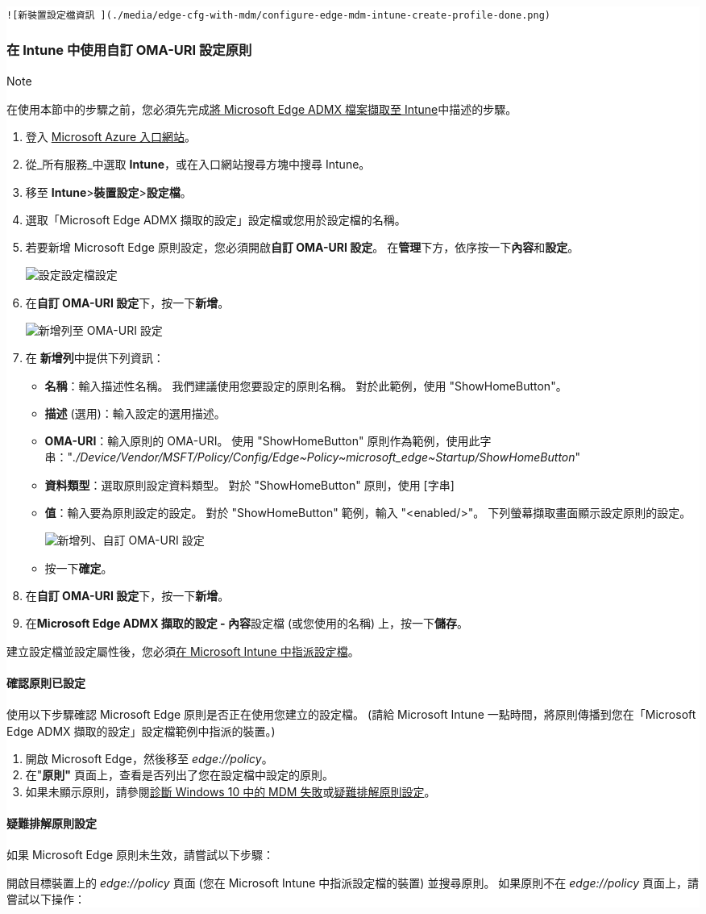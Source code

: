     ![新裝置設定檔資訊 ](./media/edge-cfg-with-mdm/configure-edge-mdm-intune-create-profile-done.png)


### <a name="set-a-policy-using-custom-oma-uri-in-intune"></a>在 Intune 中使用自訂 OMA-URI 設定原則

> [!NOTE]
> 在使用本節中的步驟之前，您必須先完成[將 Microsoft Edge ADMX 檔案擷取至 Intune](#ingest-the-microsoft-edge-admx-file-into-intune)中描述的步驟。

1. 登入 [Microsoft Azure 入口網站](https://portal.azure.com)。
2. 從_所有服務_中選取 **Intune**，或在入口網站搜尋方塊中搜尋 Intune。
3. 移至 **Intune**>**裝置設定**>**設定檔**。
4. 選取「Microsoft Edge ADMX 擷取的設定」設定檔或您用於設定檔的名稱。
5. 若要新增 Microsoft Edge 原則設定，您必須開啟**自訂 OMA-URI 設定**。 在**管理**下方，依序按一下**內容**和**設定**。

    ![設定設定檔設定](./media/edge-cfg-with-mdm/configure-edge-mdm-intune-add-policy-settings.png)

6. 在**自訂 OMA-URI 設定**下，按一下**新增**。

    ![新增列至 OMA-URI 設定](./media/edge-cfg-with-mdm/configure-edge-mdm-intune-add-policy-settings-add-row.png)

7. 在 **新增列**中提供下列資訊：

   - **名稱**：輸入描述性名稱。 我們建議使用您要設定的原則名稱。 對於此範例，使用 "ShowHomeButton"。
   - **描述** (選用)：輸入設定的選用描述。
   - **OMA-URI**：輸入原則的 OMA-URI。 使用 "ShowHomeButton" 原則作為範例，使用此字串："*./Device/Vendor/MSFT/Policy/Config/Edge~Policy~microsoft_edge~Startup/ShowHomeButton*"
   - **資料類型**：選取原則設定資料類型。 對於 "ShowHomeButton" 原則，使用 [字串]
   - **值**：輸入要為原則設定的設定。 對於 "ShowHomeButton" 範例，輸入 "\<enabled/>"。 下列螢幕擷取畫面顯示設定原則的設定。

        ![新增列、自訂 OMA-URI 設定](./media/edge-cfg-with-mdm/configure-edge-mdm-custom-omauri-setting.png)

   - 按一下**確定**。

8. 在**自訂 OMA-URI 設定**下，按一下**新增**。
9. 在**Microsoft Edge ADMX 擷取的設定 - 內容**設定檔 (或您使用的名稱) 上，按一下**儲存**。

建立設定檔並設定屬性後，您必須[在 Microsoft Intune 中指派設定檔](/intune/configuration/device-profile-assign)。

#### <a name="confirm-that-the-policy-was-set"></a>確認原則已設定

使用以下步驟確認 Microsoft Edge 原則是否正在使用您建立的設定檔。 (請給 Microsoft Intune 一點時間，將原則傳播到您在「Microsoft Edge ADMX 擷取的設定」設定檔範例中指派的裝置。)

1. 開啟 Microsoft Edge，然後移至 *edge://policy*。
2. 在"**原則"** 頁面上，查看是否列出了您在設定檔中設定的原則。
3. 如果未顯示原則，請參閱[診斷 Windows 10 中的 MDM 失敗](/windows/client-management/mdm/diagnose-mdm-failures-in-windows-10)或[疑難排解原則設定](#troubleshoot-a-policy-setting)。

#### <a name="troubleshoot-a-policy-setting"></a>疑難排解原則設定

如果 Microsoft Edge 原則未生效，請嘗試以下步驟：

開啟目標裝置上的 *edge://policy* 頁面 (您在 Microsoft Intune 中指派設定檔的裝置) 並搜尋原則。 如果原則不在 *edge://policy* 頁面上，請嘗試以下操作：
